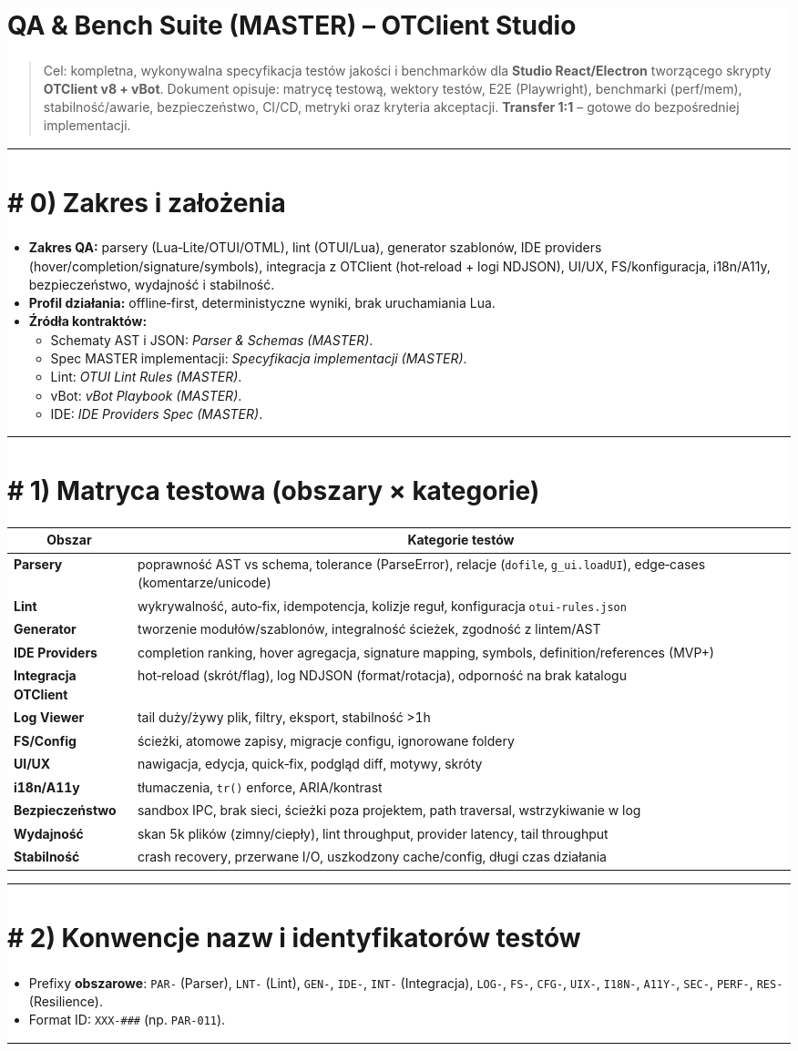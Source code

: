 # QA & Bench Suite (MASTER) – **OTClient Studio**

> Cel: kompletna, wykonywalna specyfikacja testów jakości i benchmarków dla **Studio React/Electron** tworzącego skrypty **OTClient v8 + vBot**. Dokument opisuje: matrycę testową, wektory testów, E2E (Playwright), benchmarki (perf/mem), stabilność/awarie, bezpieczeństwo, CI/CD, metryki oraz kryteria akceptacji. **Transfer 1:1** – gotowe do bezpośredniej implementacji.

---
# # 0) Zakres i założenia
- **Zakres QA:** parsery (Lua‑Lite/OTUI/OTML), lint (OTUI/Lua), generator szablonów, IDE providers (hover/completion/signature/symbols), integracja z OTClient (hot‑reload + logi NDJSON), UI/UX, FS/konfiguracja, i18n/A11y, bezpieczeństwo, wydajność i stabilność.
- **Profil działania:** offline‑first, deterministyczne wyniki, brak uruchamiania Lua.
- **Źródła kontraktów:**
  - Schematy AST i JSON: *Parser & Schemas (MASTER)*.
  - Spec MASTER implementacji: *Specyfikacja implementacji (MASTER)*.
  - Lint: *OTUI Lint Rules (MASTER)*.
  - vBot: *vBot Playbook (MASTER)*.
  - IDE: *IDE Providers Spec (MASTER)*.

---
# # 1) Matryca testowa (obszary × kategorie)
| Obszar | Kategorie testów |
|---|---|
| **Parsery** | poprawność AST vs schema, tolerance (ParseError), relacje (`dofile`, `g_ui.loadUI`), edge‑cases (komentarze/unicode) |
| **Lint** | wykrywalność, auto‑fix, idempotencja, kolizje reguł, konfiguracja `otui-rules.json` |
| **Generator** | tworzenie modułów/szablonów, integralność ścieżek, zgodność z lintem/AST |
| **IDE Providers** | completion ranking, hover agregacja, signature mapping, symbols, definition/references (MVP+) |
| **Integracja OTClient** | hot‑reload (skrót/flag), log NDJSON (format/rotacja), odporność na brak katalogu |
| **Log Viewer** | tail duży/żywy plik, filtry, eksport, stabilność >1h |
| **FS/Config** | ścieżki, atomowe zapisy, migracje configu, ignorowane foldery |
| **UI/UX** | nawigacja, edycja, quick‑fix, podgląd diff, motywy, skróty |
| **i18n/A11y** | tłumaczenia, `tr()` enforce, ARIA/kontrast |
| **Bezpieczeństwo** | sandbox IPC, brak sieci, ścieżki poza projektem, path traversal, wstrzykiwanie w log |
| **Wydajność** | skan 5k plików (zimny/ciepły), lint throughput, provider latency, tail throughput |
| **Stabilność** | crash recovery, przerwane I/O, uszkodzony cache/config, długi czas działania |

---
# # 2) Konwencje nazw i identyfikatorów testów
- Prefixy **obszarowe**: `PAR-` (Parser), `LNT-` (Lint), `GEN-`, `IDE-`, `INT-` (Integracja), `LOG-`, `FS-`, `CFG-`, `UIX-`, `I18N-`, `A11Y-`, `SEC-`, `PERF-`, `RES-` (Resilience).
- Format ID: `XXX-###` (np. `PAR-011`).

---